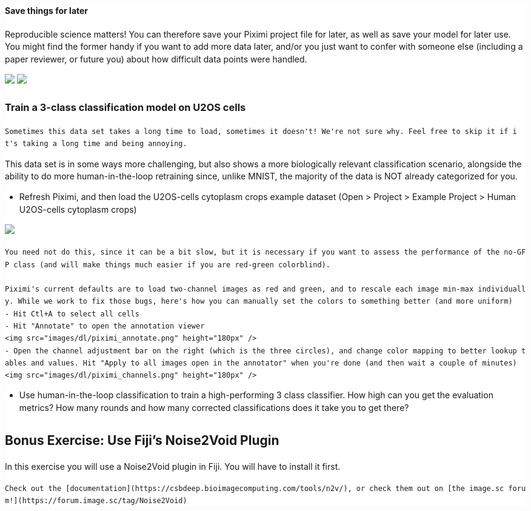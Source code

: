 #### Save things for later

Reproducible science matters! You can therefore save your Piximi project file for later, as well as save your model for later use. You might find the former handy if you want to add more data later, and/or you just want to confer with someone else (including a paper reviewer, or future you) about how difficult data points were handled.

<img src="images/dl/piximi_save_project.png" height="180px" />

<img src="images/dl/piximi_save_model.png" height="180px" />

### Train a 3-class classification model on U2OS cells

```{note}
Sometimes this data set takes a long time to load, sometimes it doesn't! We're not sure why. Feel free to skip it if it's taking a long time and being annoying.
```

This data set is in some ways more challenging, but also shows a more biologically relevant classification scenario, alongside the ability to do more human-in-the-loop retraining since, unlike MNIST, the majority of the data is NOT already categorized for you.

- Refresh Piximi, and then load the U2OS-cells cytoplasm crops example dataset (Open \> Project \> Example Project \> Human U2OS-cells cytoplasm crops)

<img src="images/dl/piximi_bbbc013.png" height="180px" />

```{admonition} Optional: fix how the images look
You need not do this, since it can be a bit slow, but it is necessary if you want to assess the performance of the no-GFP class (and will make things much easier if you are red-green colorblind).

Piximi's current defaults are to load two-channel images as red and green, and to rescale each image min-max individually. While we work to fix those bugs, here's how you can manually set the colors to something better (and more uniform)
- Hit Ctl+A to select all cells
- Hit "Annotate" to open the annotation viewer
<img src="images/dl/piximi_annotate.png" height="180px" />
- Open the channel adjustment bar on the right (which is the three circles), and change color mapping to better lookup tables and values. Hit "Apply to all images open in the annotator" when you're done (and then wait a couple of minutes)
<img src="images/dl/piximi_channels.png" height="180px" />
```

- Use human-in-the-loop classification to train a high-performing 3 class classifier. How high can you get the evaluation metrics? How many rounds and how many corrected classifications does it take you to get there?

## **Bonus Exercise: Use Fiji’s Noise2Void Plugin**

In this exercise you will use a Noise2Void plugin in Fiji. You will have
to install it first.

```{margin} Want to learn more about working with Noise2Void?
Check out the [documentation](https://csbdeep.bioimagecomputing.com/tools/n2v/), or check them out on [the image.sc forum!](https://forum.image.sc/tag/Noise2Void)
```
